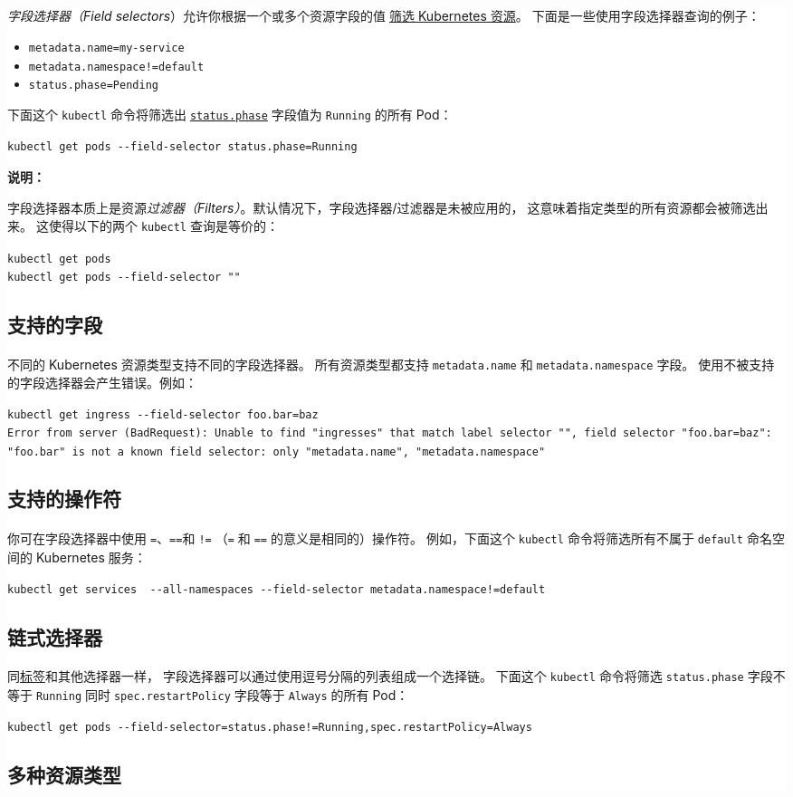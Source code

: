 *字段选择器（Field selectors*）允许你根据一个或多个资源字段的值 [筛选 Kubernetes 资源](https://kubernetes.io/zh/docs/concepts/overview/working-with-objects/kubernetes-objects)。 下面是一些使用字段选择器查询的例子：

- `metadata.name=my-service`
- `metadata.namespace!=default`
- `status.phase=Pending`

下面这个 `kubectl` 命令将筛选出 [`status.phase`](https://kubernetes.io/zh/docs/concepts/workloads/pods/pod-lifecycle/#pod-phase) 字段值为 `Running` 的所有 Pod：

```shell
kubectl get pods --field-selector status.phase=Running
```

**说明：**

字段选择器本质上是资源*过滤器（Filters）*。默认情况下，字段选择器/过滤器是未被应用的， 这意味着指定类型的所有资源都会被筛选出来。 这使得以下的两个 `kubectl` 查询是等价的：

```shell
kubectl get pods
kubectl get pods --field-selector ""
```

## 支持的字段 

不同的 Kubernetes 资源类型支持不同的字段选择器。 所有资源类型都支持 `metadata.name` 和 `metadata.namespace` 字段。 使用不被支持的字段选择器会产生错误。例如：

```shell
kubectl get ingress --field-selector foo.bar=baz
Error from server (BadRequest): Unable to find "ingresses" that match label selector "", field selector "foo.bar=baz": "foo.bar" is not a known field selector: only "metadata.name", "metadata.namespace"
```

## 支持的操作符 

你可在字段选择器中使用 `=`、`==`和 `!=` （`=` 和 `==` 的意义是相同的）操作符。 例如，下面这个 `kubectl` 命令将筛选所有不属于 `default` 命名空间的 Kubernetes 服务：

```shell
kubectl get services  --all-namespaces --field-selector metadata.namespace!=default
```

## 链式选择器 

同[标签](https://kubernetes.io/zh/docs/concepts/overview/working-with-objects/labels/)和其他选择器一样， 字段选择器可以通过使用逗号分隔的列表组成一个选择链。 下面这个 `kubectl` 命令将筛选 `status.phase` 字段不等于 `Running` 同时 `spec.restartPolicy` 字段等于 `Always` 的所有 Pod：

```shell
kubectl get pods --field-selector=status.phase!=Running,spec.restartPolicy=Always
```

## 多种资源类型 

